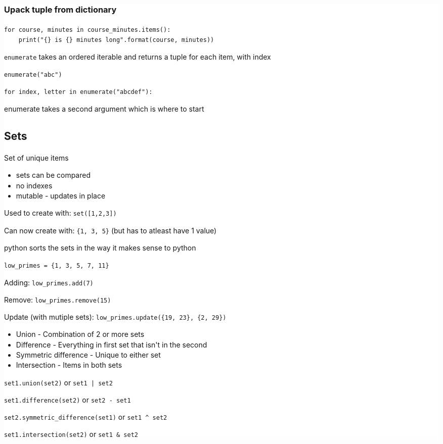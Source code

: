 ### Upack tuple from dictionary

```
for course, minutes in course_minutes.items():
    print("{} is {} minutes long".format(course, minutes))
```

`enumerate` takes an ordered iterable and returns a tuple for each item, with index

`enumerate("abc")`

`for index, letter in enumerate("abcdef"):`

enumerate takes a second argument which is where to start

## Sets

Set of unique items

* sets can be compared
* no indexes
* mutable - updates in place

Used to create with: `set([1,2,3])`

Can now create with: `{1, 3, 5}` (but has to atleast have 1 value)

python sorts the sets in the way it makes sense to python

`low_primes = {1, 3, 5, 7, 11}`

Adding: `low_primes.add(7)`

Remove: `low_primes.remove(15)`

Update (with mutiple sets): `low_primes.update({19, 23}, {2, 29})`

* Union - Combination of 2 or more sets
* Difference - Everything in first set that isn't in the second
* Symmetric difference - Unique to either set
* Intersection - Items in both sets

`set1.union(set2)` or `set1 | set2`

`set1.difference(set2)` or `set2 - set1`

`set2.symmetric_difference(set1)` or `set1 ^ set2`

`set1.intersection(set2)` or `set1 & set2`










